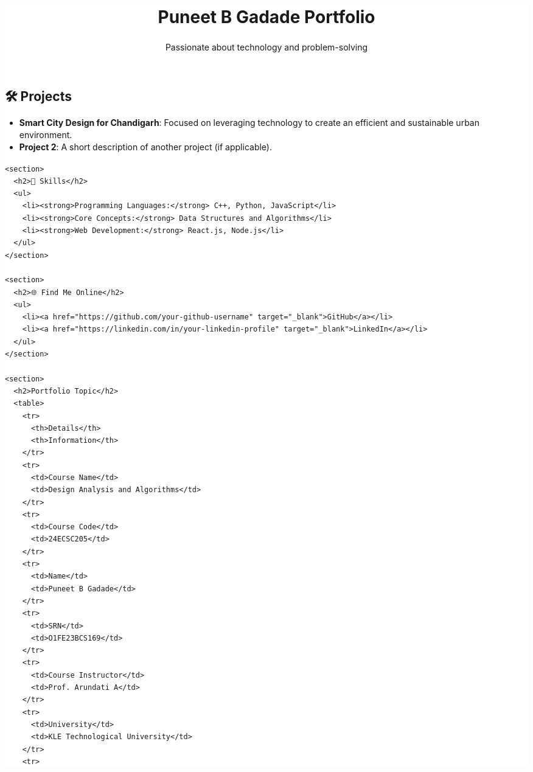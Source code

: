 </head>
<body>
  <header>
    <h1>Puneet B Gadade Portfolio</h1>
    <p>Passionate about technology and problem-solving</p>
  </header>
  <main>
    <section>
      <h2>🛠️ Projects</h2>
      <ul>
        <li><strong>Smart City Design for Chandigarh</strong>: Focused on leveraging technology to create an efficient and sustainable urban environment.</li>
        <li><strong>Project 2</strong>: A short description of another project (if applicable).</li>
      </ul>
    </section>

    <section>
      <h2>🚀 Skills</h2>
      <ul>
        <li><strong>Programming Languages:</strong> C++, Python, JavaScript</li>
        <li><strong>Core Concepts:</strong> Data Structures and Algorithms</li>
        <li><strong>Web Development:</strong> React.js, Node.js</li>
      </ul>
    </section>

    <section>
      <h2>🌐 Find Me Online</h2>
      <ul>
        <li><a href="https://github.com/your-github-username" target="_blank">GitHub</a></li>
        <li><a href="https://linkedin.com/in/your-linkedin-profile" target="_blank">LinkedIn</a></li>
      </ul>
    </section>

    <section>
      <h2>Portfolio Topic</h2>
      <table>
        <tr>
          <th>Details</th>
          <th>Information</th>
        </tr>
        <tr>
          <td>Course Name</td>
          <td>Design Analysis and Algorithms</td>
        </tr>
        <tr>
          <td>Course Code</td>
          <td>24ECSC205</td>
        </tr>
        <tr>
          <td>Name</td>
          <td>Puneet B Gadade</td>
        </tr>
        <tr>
          <td>SRN</td>
          <td>O1FE23BCS169</td>
        </tr>
        <tr>
          <td>Course Instructor</td>
          <td>Prof. Arundati A</td>
        </tr>
        <tr>
          <td>University</td>
          <td>KLE Technological University</td>
        </tr>
        <tr>